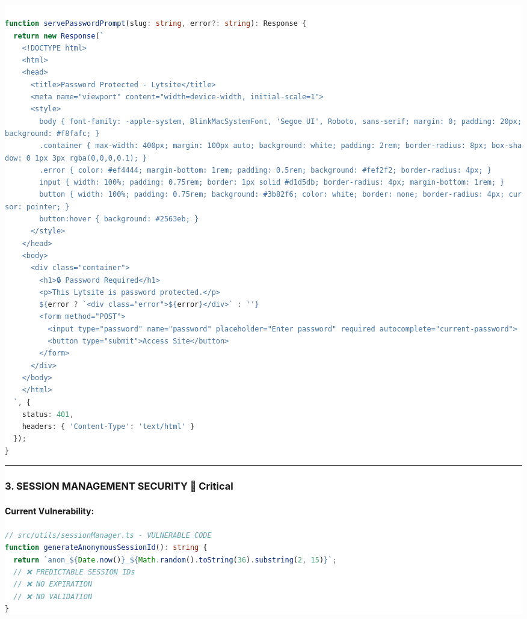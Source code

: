 ```typescript

function servePasswordPrompt(slug: string, error?: string): Response {
  return new Response(`
    <!DOCTYPE html>
    <html>
    <head>
      <title>Password Protected - Lytsite</title>
      <meta name="viewport" content="width=device-width, initial-scale=1">
      <style>
        body { font-family: -apple-system, BlinkMacSystemFont, 'Segoe UI', Roboto, sans-serif; margin: 0; padding: 20px; background: #f8fafc; }
        .container { max-width: 400px; margin: 100px auto; background: white; padding: 2rem; border-radius: 8px; box-shadow: 0 1px 3px rgba(0,0,0,0.1); }
        .error { color: #ef4444; margin-bottom: 1rem; padding: 0.5rem; background: #fef2f2; border-radius: 4px; }
        input { width: 100%; padding: 0.75rem; border: 1px solid #d1d5db; border-radius: 4px; margin-bottom: 1rem; }
        button { width: 100%; padding: 0.75rem; background: #3b82f6; color: white; border: none; border-radius: 4px; cursor: pointer; }
        button:hover { background: #2563eb; }
      </style>
    </head>
    <body>
      <div class="container">
        <h1>🔒 Password Required</h1>
        <p>This Lytsite is password protected.</p>
        ${error ? `<div class="error">${error}</div>` : ''}
        <form method="POST">
          <input type="password" name="password" placeholder="Enter password" required autocomplete="current-password">
          <button type="submit">Access Site</button>
        </form>
      </div>
    </body>
    </html>
  `, { 
    status: 401,
    headers: { 'Content-Type': 'text/html' }
  });
}
```

---

### **3. SESSION MANAGEMENT SECURITY** 🔴 Critical

#### **Current Vulnerability:**
```typescript
// src/utils/sessionManager.ts - VULNERABLE CODE
function generateAnonymousSessionId(): string {
  return `anon_${Date.now()}_${Math.random().toString(36).substring(2, 15)}`;
  // ❌ PREDICTABLE SESSION IDs
  // ❌ NO EXPIRATION
  // ❌ NO VALIDATION
}
```
